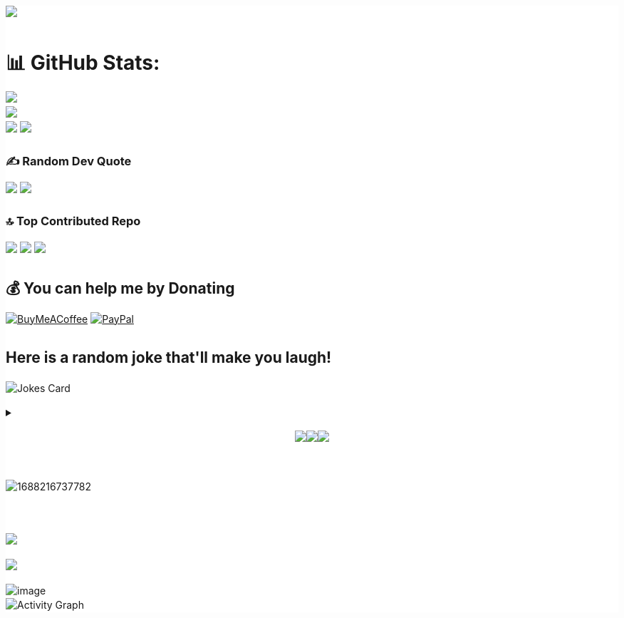 <img src="https://www.animatedimages.org/data/media/562/animated-line-image-0429.gif" width="1100px">

# 📊 GitHub Stats:
![](https://github-readme-stats.vercel.app/api?username=dasarijashwanth&theme=radical&hide_border=true&include_all_commits=true&count_private=false)<br/>
![](https://github-readme-streak-stats.herokuapp.com/?user=dasarijashwanth&theme=radical&hide_border=true)<br/>
![](https://github-readme-stats.vercel.app/api/top-langs/?username=dasarijashwanth&theme=radical&hide_border=true&include_all_commits=true&count_private=false&layout=compact)
<img src="https://www.animatedimages.org/data/media/562/animated-line-image-0429.gif" width="1100px">

### ✍️ Random Dev Quote
![](https://quotes-github-readme.vercel.app/api?type=horizontal&theme=radical)
<img src="https://www.animatedimages.org/data/media/562/animated-line-image-0429.gif" width="1100px">
### 🔝 Top Contributed Repo
![](https://github-contributor-stats.vercel.app/api?username=dasarijashwanth&limit=5&theme=radical&combine_all_yearly_contributions=true)
<img src="https://www.animatedimages.org/data/media/562/animated-line-image-0429.gif" width="1100px">
[![](https://visitcount.itsvg.in/api?id=dasarijashwanth&icon=7&color=8)](https://visitcount.itsvg.in)

## 💰 You can help me by Donating
[![BuyMeACoffee](https://img.shields.io/badge/Buy%20Me%20a%20Coffee-ffdd00?style=for-the-badge&logo=buy-me-a-coffee&logoColor=black)](https://buymeacoffee.com/Dasarijashwanth) [![PayPal](https://img.shields.io/badge/PayPal-00457C?style=for-the-badge&logo=paypal&logoColor=white)](https://paypal.me/JASHWANTHDASARI143) 

## Here is a random joke that'll make you laugh!
![Jokes Card](https://readme-jokes.vercel.app/api)
<br><details><summary align="left"> </samp></summary></details>
<p align="center">
<img align="" height='120px' src="https://github.com/aryashah2k/aryashah2k/blob/main/assets/Geometric%20White.gif" /><img align="" height='120px' src="https://raw.githubusercontent.com/rodrigograca31/rodrigograca31/master/matrix.svg" /><img align="" height='120px' src="https://github.com/aryashah2k/aryashah2k/blob/main/assets/Geometric%20White.gif" />
</p>
<br>

![1688216737782](https://github.com/dasarijashwanth/dasarijashwanth/assets/86874559/d2d34c47-734f-44b8-8ba4-bfcdb728c8b8)  

<br>
<br>

<img src="https://raw.githubusercontent.com/Envoy-VC/Envoy-VC/output/github-contribution-grid-snake-dark.svg">

<br>

<img src="https://www.animatedimages.org/data/media/562/animated-line-image-0184.gif" width="1920" height=""></img>
     
<p align="center">
  
![image](https://github.com/saadeghi/saadeghi/blob/master/dino.gif)    
     ![Activity Graph](https://github-readme-activity-graph.vercel.app/graph?username=dasarijashwanth&theme=dracula)
  
